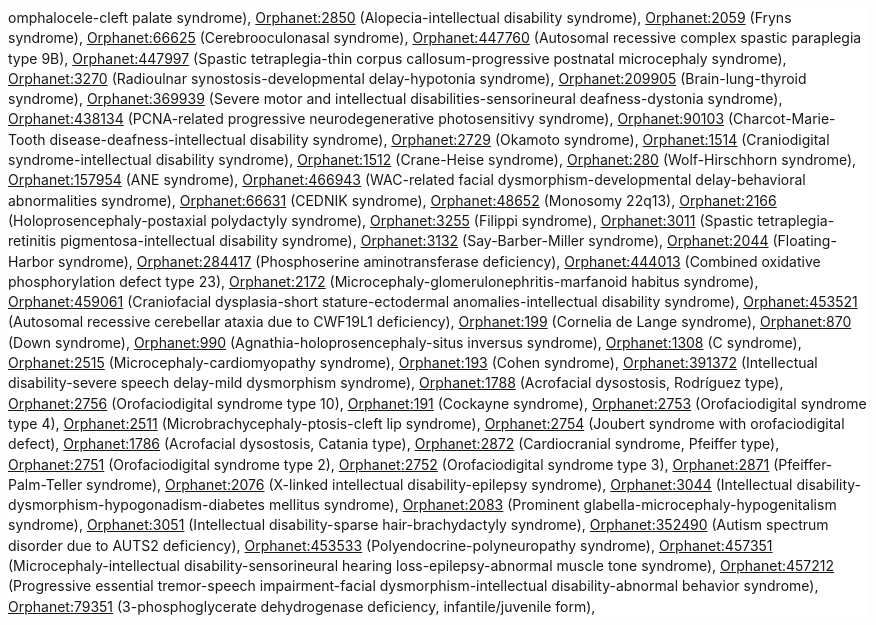 omphalocele-cleft palate syndrome), [Orphanet:2850](http://www.orpha.net/ORDO/Orphanet_2850) (Alopecia-intellectual disability syndrome), [Orphanet:2059](http://www.orpha.net/ORDO/Orphanet_2059) (Fryns syndrome), [Orphanet:66625](http://www.orpha.net/ORDO/Orphanet_66625) (Cerebrooculonasal syndrome), [Orphanet:447760](http://www.orpha.net/ORDO/Orphanet_447760) (Autosomal recessive complex spastic paraplegia type 9B), [Orphanet:447997](http://www.orpha.net/ORDO/Orphanet_447997) (Spastic tetraplegia-thin corpus callosum-progressive postnatal microcephaly syndrome), [Orphanet:3270](http://www.orpha.net/ORDO/Orphanet_3270) (Radioulnar synostosis-developmental delay-hypotonia syndrome), [Orphanet:209905](http://www.orpha.net/ORDO/Orphanet_209905) (Brain-lung-thyroid syndrome), [Orphanet:369939](http://www.orpha.net/ORDO/Orphanet_369939) (Severe motor and intellectual disabilities-sensorineural deafness-dystonia syndrome), [Orphanet:438134](http://www.orpha.net/ORDO/Orphanet_438134) (PCNA-related progressive neurodegenerative photosensitivy syndrome), [Orphanet:90103](http://www.orpha.net/ORDO/Orphanet_90103) (Charcot-Marie-Tooth disease-deafness-intellectual disability syndrome), [Orphanet:2729](http://www.orpha.net/ORDO/Orphanet_2729) (Okamoto syndrome), [Orphanet:1514](http://www.orpha.net/ORDO/Orphanet_1514) (Craniodigital syndrome-intellectual disability syndrome), [Orphanet:1512](http://www.orpha.net/ORDO/Orphanet_1512) (Crane-Heise syndrome), [Orphanet:280](http://www.orpha.net/ORDO/Orphanet_280) (Wolf-Hirschhorn syndrome), [Orphanet:157954](http://www.orpha.net/ORDO/Orphanet_157954) (ANE syndrome), [Orphanet:466943](http://www.orpha.net/ORDO/Orphanet_466943) (WAC-related facial dysmorphism-developmental delay-behavioral abnormalities syndrome), [Orphanet:66631](http://www.orpha.net/ORDO/Orphanet_66631) (CEDNIK syndrome), [Orphanet:48652](http://www.orpha.net/ORDO/Orphanet_48652) (Monosomy 22q13), [Orphanet:2166](http://www.orpha.net/ORDO/Orphanet_2166) (Holoprosencephaly-postaxial polydactyly syndrome), [Orphanet:3255](http://www.orpha.net/ORDO/Orphanet_3255) (Filippi syndrome), [Orphanet:3011](http://www.orpha.net/ORDO/Orphanet_3011) (Spastic tetraplegia-retinitis pigmentosa-intellectual disability syndrome), [Orphanet:3132](http://www.orpha.net/ORDO/Orphanet_3132) (Say-Barber-Miller syndrome), [Orphanet:2044](http://www.orpha.net/ORDO/Orphanet_2044) (Floating-Harbor syndrome), [Orphanet:284417](http://www.orpha.net/ORDO/Orphanet_284417) (Phosphoserine aminotransferase deficiency), [Orphanet:444013](http://www.orpha.net/ORDO/Orphanet_444013) (Combined oxidative phosphorylation defect type 23), [Orphanet:2172](http://www.orpha.net/ORDO/Orphanet_2172) (Microcephaly-glomerulonephritis-marfanoid habitus syndrome), [Orphanet:459061](http://www.orpha.net/ORDO/Orphanet_459061) (Craniofacial dysplasia-short stature-ectodermal anomalies-intellectual disability syndrome), [Orphanet:453521](http://www.orpha.net/ORDO/Orphanet_453521) (Autosomal recessive cerebellar ataxia due to CWF19L1 deficiency), [Orphanet:199](http://www.orpha.net/ORDO/Orphanet_199) (Cornelia de Lange syndrome), [Orphanet:870](http://www.orpha.net/ORDO/Orphanet_870) (Down syndrome), [Orphanet:990](http://www.orpha.net/ORDO/Orphanet_990) (Agnathia-holoprosencephaly-situs inversus syndrome), [Orphanet:1308](http://www.orpha.net/ORDO/Orphanet_1308) (C syndrome), [Orphanet:2515](http://www.orpha.net/ORDO/Orphanet_2515) (Microcephaly-cardiomyopathy syndrome), [Orphanet:193](http://www.orpha.net/ORDO/Orphanet_193) (Cohen syndrome), [Orphanet:391372](http://www.orpha.net/ORDO/Orphanet_391372) (Intellectual disability-severe speech delay-mild dysmorphism syndrome), [Orphanet:1788](http://www.orpha.net/ORDO/Orphanet_1788) (Acrofacial dysostosis, Rodríguez type), [Orphanet:2756](http://www.orpha.net/ORDO/Orphanet_2756) (Orofaciodigital syndrome type 10), [Orphanet:191](http://www.orpha.net/ORDO/Orphanet_191) (Cockayne syndrome), [Orphanet:2753](http://www.orpha.net/ORDO/Orphanet_2753) (Orofaciodigital syndrome type 4), [Orphanet:2511](http://www.orpha.net/ORDO/Orphanet_2511) (Microbrachycephaly-ptosis-cleft lip syndrome), [Orphanet:2754](http://www.orpha.net/ORDO/Orphanet_2754) (Joubert syndrome with orofaciodigital defect), [Orphanet:1786](http://www.orpha.net/ORDO/Orphanet_1786) (Acrofacial dysostosis, Catania type), [Orphanet:2872](http://www.orpha.net/ORDO/Orphanet_2872) (Cardiocranial syndrome, Pfeiffer type), [Orphanet:2751](http://www.orpha.net/ORDO/Orphanet_2751) (Orofaciodigital syndrome type 2), [Orphanet:2752](http://www.orpha.net/ORDO/Orphanet_2752) (Orofaciodigital syndrome type 3), [Orphanet:2871](http://www.orpha.net/ORDO/Orphanet_2871) (Pfeiffer-Palm-Teller syndrome), [Orphanet:2076](http://www.orpha.net/ORDO/Orphanet_2076) (X-linked intellectual disability-epilepsy syndrome), [Orphanet:3044](http://www.orpha.net/ORDO/Orphanet_3044) (Intellectual disability-dysmorphism-hypogonadism-diabetes mellitus syndrome), [Orphanet:2083](http://www.orpha.net/ORDO/Orphanet_2083) (Prominent glabella-microcephaly-hypogenitalism syndrome), [Orphanet:3051](http://www.orpha.net/ORDO/Orphanet_3051) (Intellectual disability-sparse hair-brachydactyly syndrome), [Orphanet:352490](http://www.orpha.net/ORDO/Orphanet_352490) (Autism spectrum disorder due to AUTS2 deficiency), [Orphanet:453533](http://www.orpha.net/ORDO/Orphanet_453533) (Polyendocrine-polyneuropathy syndrome), [Orphanet:457351](http://www.orpha.net/ORDO/Orphanet_457351) (Microcephaly-intellectual disability-sensorineural hearing loss-epilepsy-abnormal muscle tone syndrome), [Orphanet:457212](http://www.orpha.net/ORDO/Orphanet_457212) (Progressive essential tremor-speech impairment-facial dysmorphism-intellectual disability-abnormal behavior syndrome), [Orphanet:79351](http://www.orpha.net/ORDO/Orphanet_79351) (3-phosphoglycerate dehydrogenase deficiency, infantile/juvenile form),